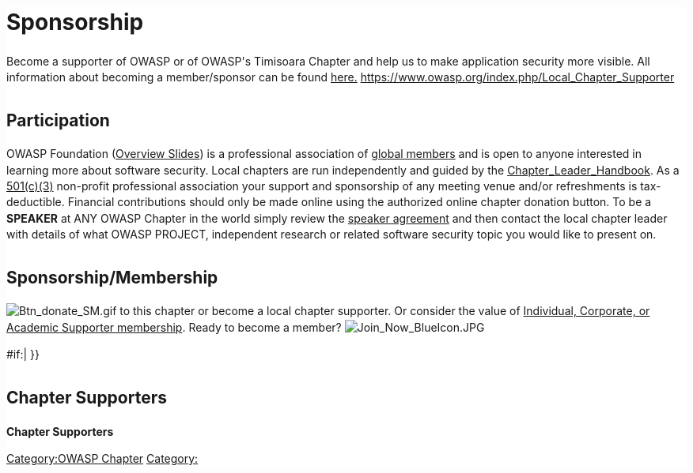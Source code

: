 # Sponsorship

Become a supporter of OWASP or of OWASP's Timisoara Chapter and help us
to make application security more visible.
All information about becoming a member/sponsor can be found
[here.](https://www.owasp.org/index.php/Membership)
<https://www.owasp.org/index.php/Local_Chapter_Supporter> <headertabs />

## Participation

OWASP Foundation ([Overview
Slides](https://docs.google.com/a/owasp.org/presentation/d/10wi1EWFCPZwCpkB6qZaBNN8mR2XfQs8sLxcj9SCsP6c/edit?usp=sharing))
is a professional association of [global members](Membership "wikilink")
and is open to anyone interested in learning more about software
security. Local chapters are run independently and guided by the
[Chapter_Leader_Handbook](Chapter_Leader_Handbook "wikilink"). As a
[501(c)(3)](About_OWASP "wikilink") non-profit professional association
your support and sponsorship of any meeting venue and/or refreshments is
tax-deductible. Financial contributions should only be made online using
the authorized online chapter donation button. To be a <b>SPEAKER</b> at
ANY OWASP Chapter in the world simply review the [speaker
agreement](Speaker_Agreement "wikilink") and then contact the local
chapter leader with details of what OWASP PROJECT, independent research
or related software security topic you would like to present on.

## Sponsorship/Membership

![Btn_donate_SM.gif](Btn_donate_SM.gif "Btn_donate_SM.gif") to this
chapter or become a local chapter supporter. Or consider the value of
[Individual, Corporate, or Academic Supporter
membership](Membership "wikilink"). Ready to become a member?
![Join_Now_BlueIcon.JPG](Join_Now_BlueIcon.JPG
"Join_Now_BlueIcon.JPG")

\#if:| }}

## Chapter Supporters

<b>Chapter Supporters</b>

[Category:OWASP Chapter](Category:OWASP_Chapter "wikilink")
[Category:](Category:{region}}} "wikilink")
